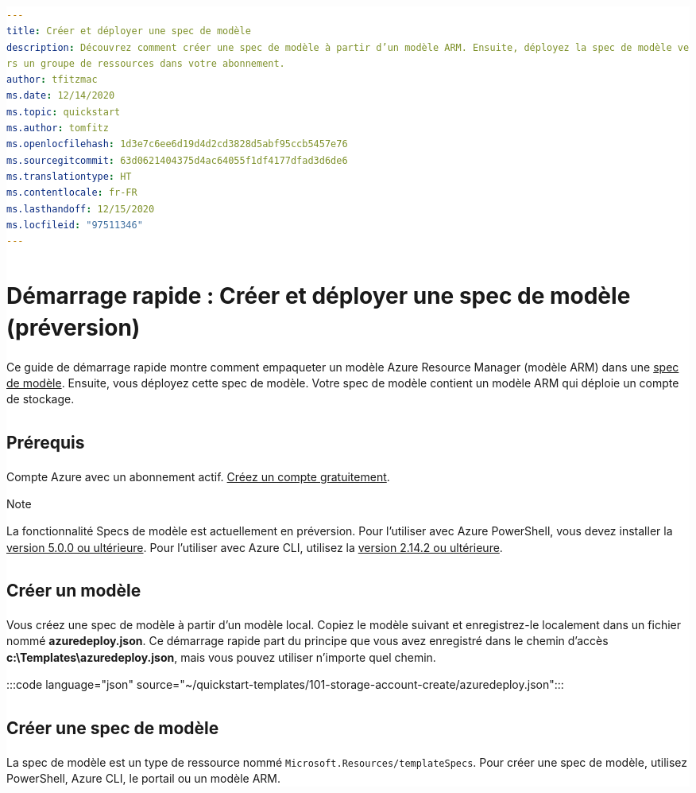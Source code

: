 ```yaml
---
title: Créer et déployer une spec de modèle
description: Découvrez comment créer une spec de modèle à partir d’un modèle ARM. Ensuite, déployez la spec de modèle vers un groupe de ressources dans votre abonnement.
author: tfitzmac
ms.date: 12/14/2020
ms.topic: quickstart
ms.author: tomfitz
ms.openlocfilehash: 1d3e7c6ee6d19d4d2cd3828d5abf95ccb5457e76
ms.sourcegitcommit: 63d0621404375d4ac64055f1df4177dfad3d6de6
ms.translationtype: HT
ms.contentlocale: fr-FR
ms.lasthandoff: 12/15/2020
ms.locfileid: "97511346"
---
```

# <a name="quickstart-create-and-deploy-template-spec-preview"></a>Démarrage rapide : Créer et déployer une spec de modèle (préversion)

Ce guide de démarrage rapide montre comment empaqueter un modèle Azure Resource Manager (modèle ARM) dans une [spec de modèle](template-specs.md). Ensuite, vous déployez cette spec de modèle. Votre spec de modèle contient un modèle ARM qui déploie un compte de stockage.

## <a name="prerequisites"></a>Prérequis

Compte Azure avec un abonnement actif. [Créez un compte gratuitement](https://azure.microsoft.com/free/?WT.mc_id=A261C142F).

> [!NOTE]
> La fonctionnalité Specs de modèle est actuellement en préversion. Pour l’utiliser avec Azure PowerShell, vous devez installer la [version 5.0.0 ou ultérieure](/powershell/azure/install-az-ps). Pour l’utiliser avec Azure CLI, utilisez la [version 2.14.2 ou ultérieure](/cli/azure/install-azure-cli).

## <a name="create-template"></a>Créer un modèle

Vous créez une spec de modèle à partir d’un modèle local. Copiez le modèle suivant et enregistrez-le localement dans un fichier nommé **azuredeploy.json**. Ce démarrage rapide part du principe que vous avez enregistré dans le chemin d’accès **c:\Templates\azuredeploy.json**, mais vous pouvez utiliser n’importe quel chemin.

:::code language="json" source="~/quickstart-templates/101-storage-account-create/azuredeploy.json":::

## <a name="create-template-spec"></a>Créer une spec de modèle

La spec de modèle est un type de ressource nommé `Microsoft.Resources/templateSpecs`. Pour créer une spec de modèle, utilisez PowerShell, Azure CLI, le portail ou un modèle ARM.
